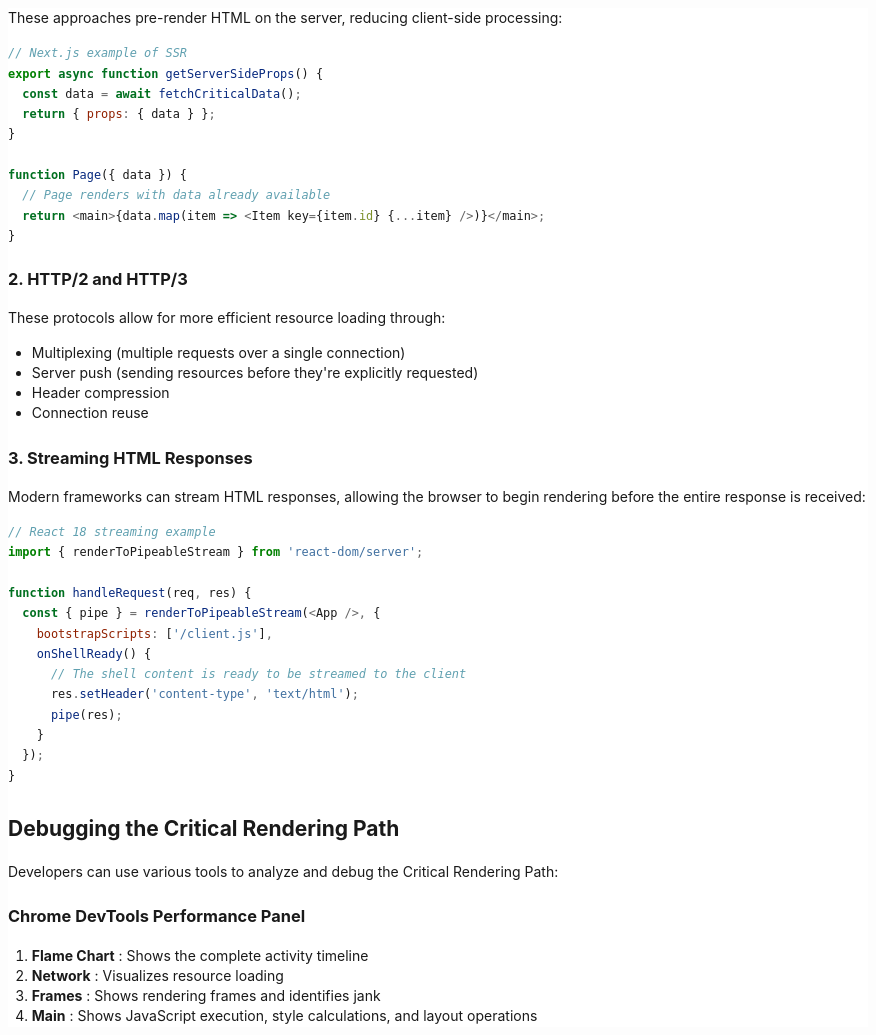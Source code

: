 These approaches pre-render HTML on the server, reducing client-side processing:

```javascript
// Next.js example of SSR
export async function getServerSideProps() {
  const data = await fetchCriticalData();
  return { props: { data } };
}

function Page({ data }) {
  // Page renders with data already available
  return <main>{data.map(item => <Item key={item.id} {...item} />)}</main>;
}
```

### 2. HTTP/2 and HTTP/3

These protocols allow for more efficient resource loading through:

* Multiplexing (multiple requests over a single connection)
* Server push (sending resources before they're explicitly requested)
* Header compression
* Connection reuse

### 3. Streaming HTML Responses

Modern frameworks can stream HTML responses, allowing the browser to begin rendering before the entire response is received:

```javascript
// React 18 streaming example
import { renderToPipeableStream } from 'react-dom/server';

function handleRequest(req, res) {
  const { pipe } = renderToPipeableStream(<App />, {
    bootstrapScripts: ['/client.js'],
    onShellReady() {
      // The shell content is ready to be streamed to the client
      res.setHeader('content-type', 'text/html');
      pipe(res);
    }
  });
}
```

## Debugging the Critical Rendering Path

Developers can use various tools to analyze and debug the Critical Rendering Path:

### Chrome DevTools Performance Panel

1. **Flame Chart** : Shows the complete activity timeline
2. **Network** : Visualizes resource loading
3. **Frames** : Shows rendering frames and identifies jank
4. **Main** : Shows JavaScript execution, style calculations, and layout operations
